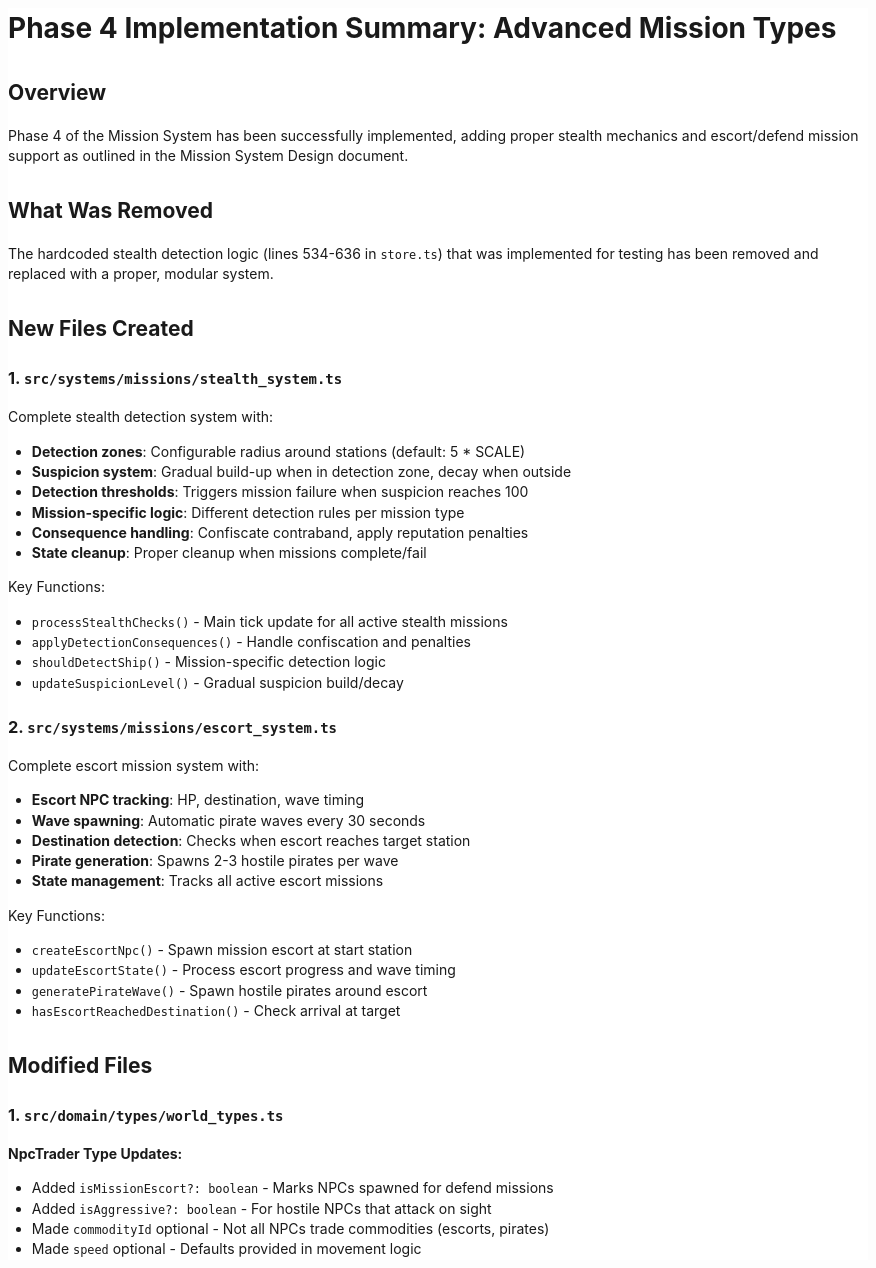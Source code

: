 # Phase 4 Implementation Summary: Advanced Mission Types

## Overview
Phase 4 of the Mission System has been successfully implemented, adding proper stealth mechanics and escort/defend mission support as outlined in the Mission System Design document.

## What Was Removed
The hardcoded stealth detection logic (lines 534-636 in `store.ts`) that was implemented for testing has been removed and replaced with a proper, modular system.

## New Files Created

### 1. `src/systems/missions/stealth_system.ts`
Complete stealth detection system with:
- **Detection zones**: Configurable radius around stations (default: 5 * SCALE)
- **Suspicion system**: Gradual build-up when in detection zone, decay when outside
- **Detection thresholds**: Triggers mission failure when suspicion reaches 100
- **Mission-specific logic**: Different detection rules per mission type
- **Consequence handling**: Confiscate contraband, apply reputation penalties
- **State cleanup**: Proper cleanup when missions complete/fail

Key Functions:
- `processStealthChecks()` - Main tick update for all active stealth missions
- `applyDetectionConsequences()` - Handle confiscation and penalties
- `shouldDetectShip()` - Mission-specific detection logic
- `updateSuspicionLevel()` - Gradual suspicion build/decay

### 2. `src/systems/missions/escort_system.ts`
Complete escort mission system with:
- **Escort NPC tracking**: HP, destination, wave timing
- **Wave spawning**: Automatic pirate waves every 30 seconds
- **Destination detection**: Checks when escort reaches target station
- **Pirate generation**: Spawns 2-3 hostile pirates per wave
- **State management**: Tracks all active escort missions

Key Functions:
- `createEscortNpc()` - Spawn mission escort at start station
- `updateEscortState()` - Process escort progress and wave timing
- `generatePirateWave()` - Spawn hostile pirates around escort
- `hasEscortReachedDestination()` - Check arrival at target

## Modified Files

### 1. `src/domain/types/world_types.ts`
**NpcTrader Type Updates:**
- Added `isMissionEscort?: boolean` - Marks NPCs spawned for defend missions
- Added `isAggressive?: boolean` - For hostile NPCs that attack on sight
- Made `commodityId` optional - Not all NPCs trade commodities (escorts, pirates)
- Made `speed` optional - Defaults provided in movement logic
